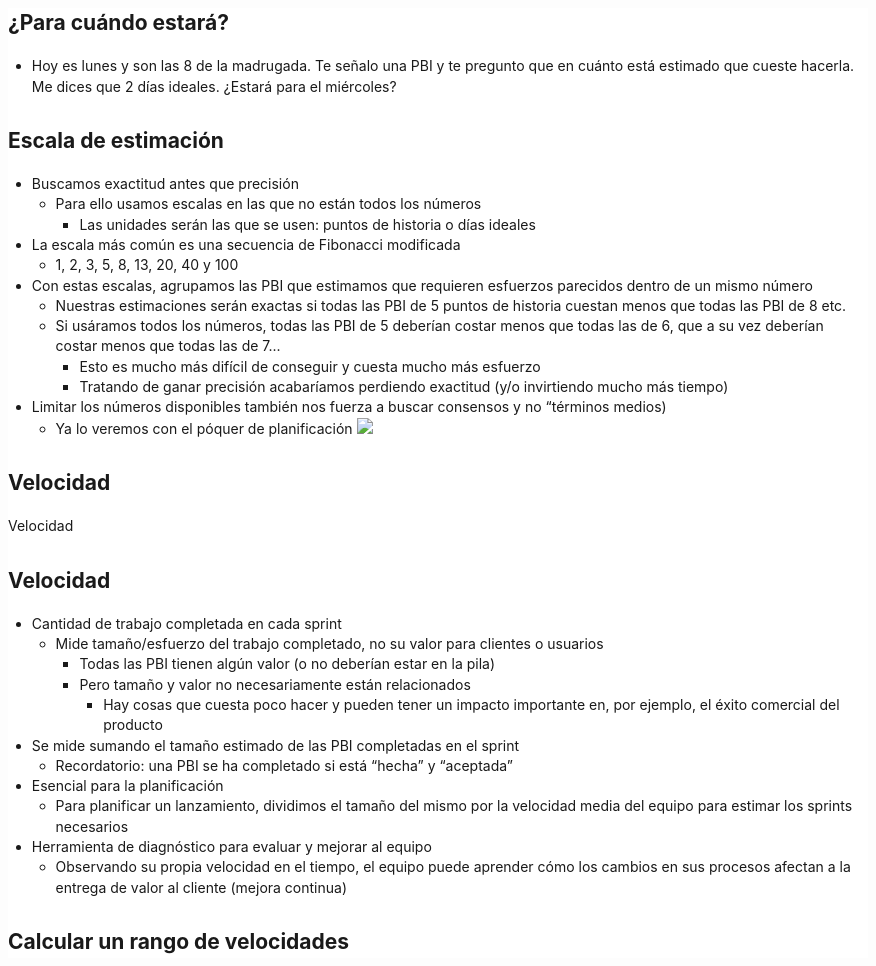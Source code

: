 ## ¿Para cuándo estará?


-  Hoy es lunes y son las 8 de la madrugada. Te señalo una PBI y te pregunto que en cuánto está estimado que cueste hacerla. Me dices que 2 días ideales. ¿Estará para el miércoles?

## Escala de estimación


-  Buscamos exactitud antes que precisión
    -  Para ello usamos escalas en las que no están todos los números    
        -  Las unidades serán las que se usen: puntos de historia o días ideales
-  La escala más común es una secuencia de Fibonacci modificada
    -  1, 2, 3, 5, 8, 13, 20, 40 y 100
-  Con estas escalas, agrupamos las PBI que estimamos que requieren esfuerzos parecidos dentro de un mismo número
    -  Nuestras estimaciones serán exactas si todas las PBI de 5 puntos de historia cuestan menos que todas las PBI de 8 etc.
    -  Si usáramos todos los números, todas las PBI de 5 deberían costar menos que todas las de 6, que a su vez deberían costar menos que todas las de 7...    
        -  Esto es mucho más difícil de conseguir y cuesta mucho más esfuerzo
        -  Tratando de ganar precisión acabaríamos perdiendo exactitud (y/o invirtiendo mucho más tiempo)
-  Limitar los números disponibles también nos fuerza a buscar consensos y no “términos medios)
    -  Ya lo veremos con el póquer de planificación
![](media/7i_GPS-S05-Scrum-EstimaciónVelocidad-escala-de-estimacion-0.png)

##  Velocidad

Velocidad

## Velocidad


-  Cantidad de trabajo completada en cada sprint
    -  Mide tamaño/esfuerzo del trabajo completado, no su valor para clientes o usuarios    
        -  Todas las PBI tienen algún valor (o no deberían estar en la pila)
        -  Pero tamaño y valor no necesariamente están relacionados        
            -  Hay cosas que cuesta poco hacer y pueden tener un impacto importante en, por ejemplo, el éxito comercial del producto
-  Se mide sumando el tamaño  estimado  de las  PBI completadas  en el sprint
    -  Recordatorio: una PBI se ha completado si está “hecha” y “aceptada”
-  Esencial para la planificación
    -  Para planificar un lanzamiento, dividimos el tamaño del mismo por la velocidad media del equipo para estimar los sprints necesarios
-  Herramienta de diagnóstico para evaluar y mejorar al equipo
    -  Observando su propia velocidad en el tiempo, el equipo puede aprender cómo los cambios en sus procesos afectan a la entrega de valor al cliente (mejora continua)

## Calcular un rango de velocidades
